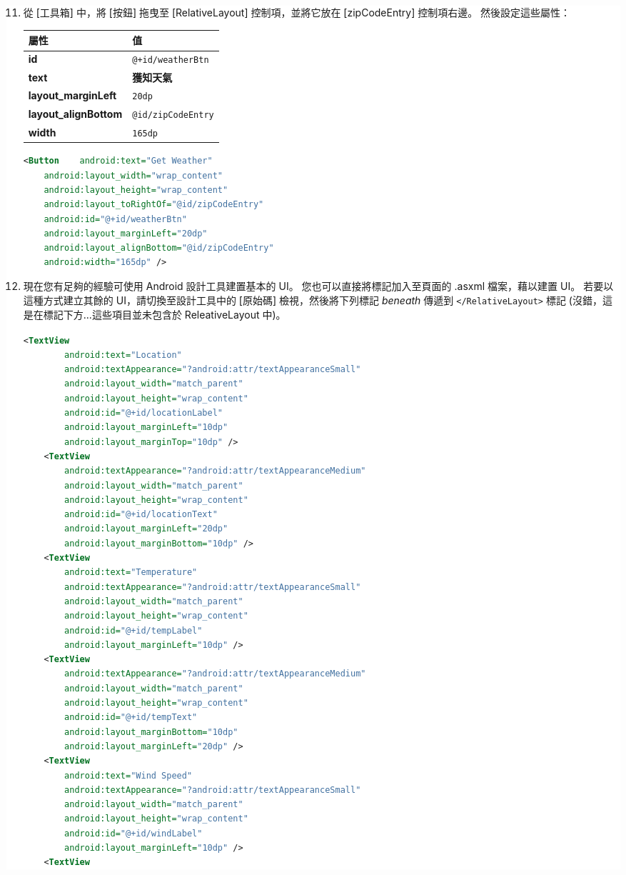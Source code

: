 11. 從 [工具箱] 中，將 [按鈕] 拖曳至 [RelativeLayout] 控制項，並將它放在 [zipCodeEntry] 控制項右邊。 然後設定這些屬性：

    |屬性|值|
    |--------------|-----------|
    |**id**|`@+id/weatherBtn`|
    |**text**|**獲知天氣**|
    |**layout_marginLeft**|`20dp`|
    |**layout_alignBottom**|`@id/zipCodeEntry`|
    |**width**|`165dp`|

    ```xml
    <Button    android:text="Get Weather"
        android:layout_width="wrap_content"
        android:layout_height="wrap_content"
        android:layout_toRightOf="@id/zipCodeEntry"
        android:id="@+id/weatherBtn"
        android:layout_marginLeft="20dp"
        android:layout_alignBottom="@id/zipCodeEntry"
        android:width="165dp" />
    ```

12. 現在您有足夠的經驗可使用 Android 設計工具建置基本的 UI。 您也可以直接將標記加入至頁面的 .asxml 檔案，藉以建置 UI。 若要以這種方式建立其餘的 UI，請切換至設計工具中的 [原始碼] 檢視，然後將下列標記 *beneath* 傳遞到 `</RelativeLayout>` 標記 (沒錯，這是在標記下方...這些項目並未包含於 ReleativeLayout 中)。

    ```xml
    <TextView
            android:text="Location"
            android:textAppearance="?android:attr/textAppearanceSmall"
            android:layout_width="match_parent"
            android:layout_height="wrap_content"
            android:id="@+id/locationLabel"
            android:layout_marginLeft="10dp"
            android:layout_marginTop="10dp" />
        <TextView
            android:textAppearance="?android:attr/textAppearanceMedium"
            android:layout_width="match_parent"
            android:layout_height="wrap_content"
            android:id="@+id/locationText"
            android:layout_marginLeft="20dp"
            android:layout_marginBottom="10dp" />
        <TextView
            android:text="Temperature"
            android:textAppearance="?android:attr/textAppearanceSmall"
            android:layout_width="match_parent"
            android:layout_height="wrap_content"
            android:id="@+id/tempLabel"
            android:layout_marginLeft="10dp" />
        <TextView
            android:textAppearance="?android:attr/textAppearanceMedium"
            android:layout_width="match_parent"
            android:layout_height="wrap_content"
            android:id="@+id/tempText"
            android:layout_marginBottom="10dp"
            android:layout_marginLeft="20dp" />
        <TextView
            android:text="Wind Speed"
            android:textAppearance="?android:attr/textAppearanceSmall"
            android:layout_width="match_parent"
            android:layout_height="wrap_content"
            android:id="@+id/windLabel"
            android:layout_marginLeft="10dp" />
        <TextView
